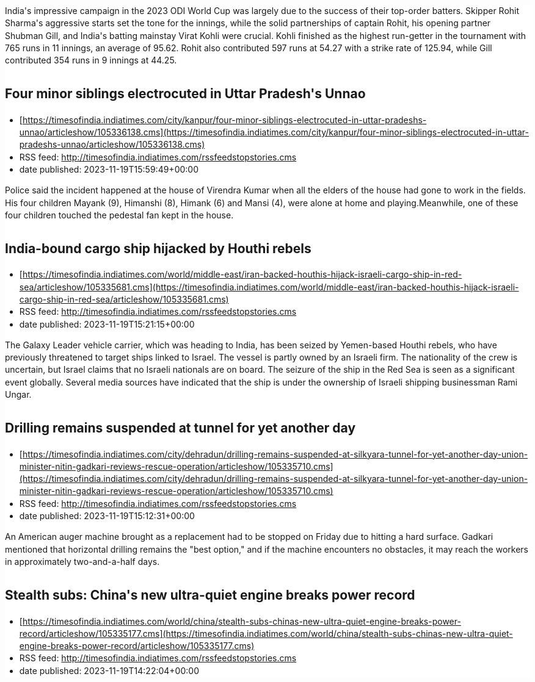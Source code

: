 India's impressive campaign in the 2023 ODI World Cup was largely due to the success of their top-order batters. Skipper Rohit Sharma's aggressive starts set the tone for the innings, while the solid partnerships of captain Rohit, his opening partner Shubman Gill, and India's batting mainstay Virat Kohli were crucial. Kohli finished as the highest run-getter in the tournament with 765 runs in 11 innings, an average of 95.62. Rohit also contributed 597 runs at 54.27 with a strike rate of 125.94, while Gill contributed 354 runs in 9 innings at 44.25.

## Four minor siblings electrocuted in Uttar Pradesh's Unnao
 - [https://timesofindia.indiatimes.com/city/kanpur/four-minor-siblings-electrocuted-in-uttar-pradeshs-unnao/articleshow/105336138.cms](https://timesofindia.indiatimes.com/city/kanpur/four-minor-siblings-electrocuted-in-uttar-pradeshs-unnao/articleshow/105336138.cms)
 - RSS feed: http://timesofindia.indiatimes.com/rssfeedstopstories.cms
 - date published: 2023-11-19T15:59:49+00:00

Police said the incident happened at the house of Virendra Kumar when all the elders of the house had gone to work in the fields. His four children Mayank (9), Himanshi (8), Himank (6) and Mansi (4), were alone at home and playing.Meanwhile, one of these four children touched the pedestal fan kept in the house.

## India-bound cargo ship hijacked by Houthi rebels
 - [https://timesofindia.indiatimes.com/world/middle-east/iran-backed-houthis-hijack-israeli-cargo-ship-in-red-sea/articleshow/105335681.cms](https://timesofindia.indiatimes.com/world/middle-east/iran-backed-houthis-hijack-israeli-cargo-ship-in-red-sea/articleshow/105335681.cms)
 - RSS feed: http://timesofindia.indiatimes.com/rssfeedstopstories.cms
 - date published: 2023-11-19T15:21:15+00:00

The Galaxy Leader vehicle carrier, which was heading to India, has been seized by Yemen-based Houthi rebels, who have previously threatened to target ships linked to Israel. The vessel is partly owned by an Israeli firm. The nationality of the crew is uncertain, but Israel claims that no Israeli nationals are on board. The seizure of the ship in the Red Sea is seen as a significant event globally. Several media sources have indicated that the ship is under the ownership of Israeli shipping businessman Rami Ungar.

## Drilling remains suspended at tunnel for yet another day
 - [https://timesofindia.indiatimes.com/city/dehradun/drilling-remains-suspended-at-silkyara-tunnel-for-yet-another-day-union-minister-nitin-gadkari-reviews-rescue-operation/articleshow/105335710.cms](https://timesofindia.indiatimes.com/city/dehradun/drilling-remains-suspended-at-silkyara-tunnel-for-yet-another-day-union-minister-nitin-gadkari-reviews-rescue-operation/articleshow/105335710.cms)
 - RSS feed: http://timesofindia.indiatimes.com/rssfeedstopstories.cms
 - date published: 2023-11-19T15:12:31+00:00

An American auger machine brought as a replacement had to be stopped on Friday due to hitting a hard surface. Gadkari mentioned that horizontal drilling remains the "best option," and if the machine encounters no obstacles, it may reach the workers in approximately two-and-a-half days.

## Stealth subs: China's new ultra-quiet engine breaks power record
 - [https://timesofindia.indiatimes.com/world/china/stealth-subs-chinas-new-ultra-quiet-engine-breaks-power-record/articleshow/105335177.cms](https://timesofindia.indiatimes.com/world/china/stealth-subs-chinas-new-ultra-quiet-engine-breaks-power-record/articleshow/105335177.cms)
 - RSS feed: http://timesofindia.indiatimes.com/rssfeedstopstories.cms
 - date published: 2023-11-19T14:22:04+00:00
